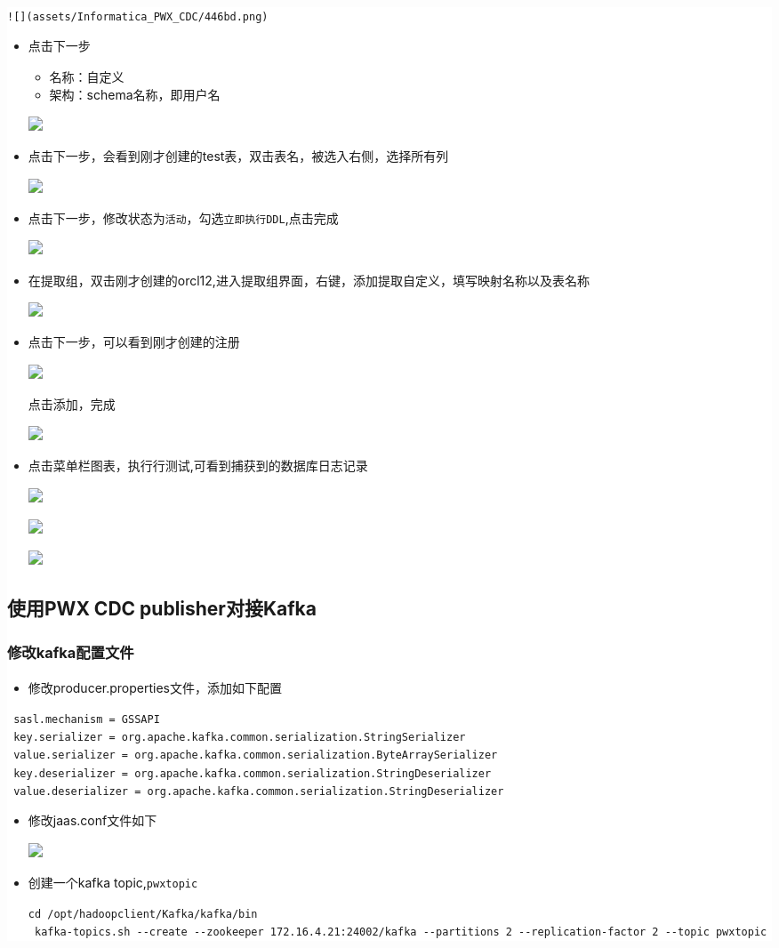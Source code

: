     ![](assets/Informatica_PWX_CDC/446bd.png)


  * 点击下一步
    - 名称：自定义
    - 架构：schema名称，即用户名

    ![](assets/Informatica_PWX_CDC/462de.png)

  * 点击下一步，会看到刚才创建的test表，双击表名，被选入右侧，选择所有列

    ![](assets/Informatica_PWX_CDC/1b797.png)

  * 点击下一步，修改状态为`活动`，勾选`立即执行DDL`,点击完成

    ![](assets/Informatica_PWX_CDC/f227a.png)


  * 在提取组，双击刚才创建的orcl12,进入提取组界面，右键，添加提取自定义，填写映射名称以及表名称

    ![](assets/Informatica_PWX_CDC/918d3.png)
  * 点击下一步，可以看到刚才创建的注册

    ![](assets/Informatica_PWX_CDC/de549.png)

    点击添加，完成

    ![](assets/Informatica_PWX_CDC/b99da.png)

  * 点击菜单栏图表，执行行测试,可看到捕获到的数据库日志记录

    ![](assets/Informatica_PWX_CDC/d0bbd.png)

    ![](assets/Informatica_PWX_CDC/b173d.png)

    ![](assets/Informatica_PWX_CDC/7be9a.png)

## 使用PWX CDC publisher对接Kafka
 ### 修改kafka配置文件
  * 修改producer.properties文件，添加如下配置
   ```
    sasl.mechanism = GSSAPI
    key.serializer = org.apache.kafka.common.serialization.StringSerializer
    value.serializer = org.apache.kafka.common.serialization.ByteArraySerializer
    key.deserializer = org.apache.kafka.common.serialization.StringDeserializer
    value.deserializer = org.apache.kafka.common.serialization.StringDeserializer
   ```
  * 修改jaas.conf文件如下

    ![](assets/Informatica_PWX_CDC/14cae.png)
  * 创建一个kafka topic,`pwxtopic`
    ```
    cd /opt/hadoopclient/Kafka/kafka/bin
     kafka-topics.sh --create --zookeeper 172.16.4.21:24002/kafka --partitions 2 --replication-factor 2 --topic pwxtopic
    ```
